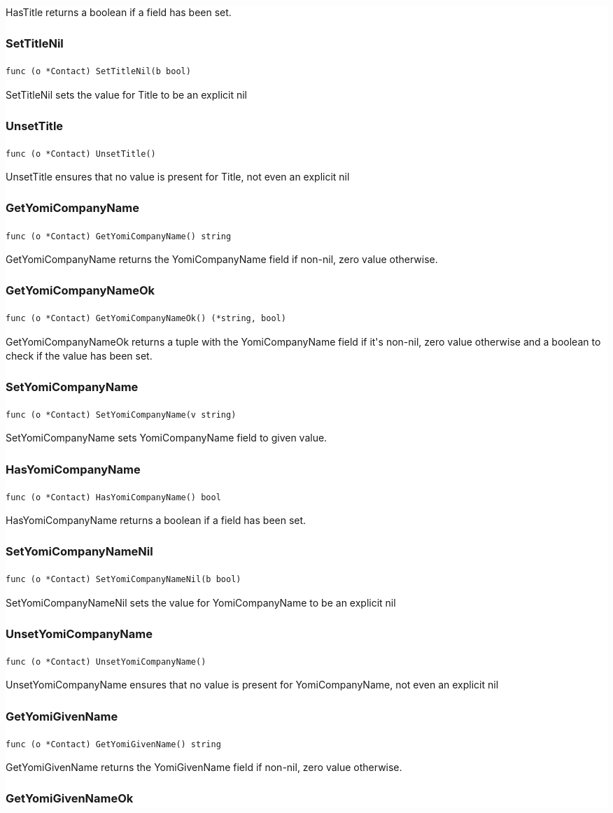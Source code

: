 HasTitle returns a boolean if a field has been set.

### SetTitleNil

`func (o *Contact) SetTitleNil(b bool)`

 SetTitleNil sets the value for Title to be an explicit nil

### UnsetTitle
`func (o *Contact) UnsetTitle()`

UnsetTitle ensures that no value is present for Title, not even an explicit nil
### GetYomiCompanyName

`func (o *Contact) GetYomiCompanyName() string`

GetYomiCompanyName returns the YomiCompanyName field if non-nil, zero value otherwise.

### GetYomiCompanyNameOk

`func (o *Contact) GetYomiCompanyNameOk() (*string, bool)`

GetYomiCompanyNameOk returns a tuple with the YomiCompanyName field if it's non-nil, zero value otherwise
and a boolean to check if the value has been set.

### SetYomiCompanyName

`func (o *Contact) SetYomiCompanyName(v string)`

SetYomiCompanyName sets YomiCompanyName field to given value.

### HasYomiCompanyName

`func (o *Contact) HasYomiCompanyName() bool`

HasYomiCompanyName returns a boolean if a field has been set.

### SetYomiCompanyNameNil

`func (o *Contact) SetYomiCompanyNameNil(b bool)`

 SetYomiCompanyNameNil sets the value for YomiCompanyName to be an explicit nil

### UnsetYomiCompanyName
`func (o *Contact) UnsetYomiCompanyName()`

UnsetYomiCompanyName ensures that no value is present for YomiCompanyName, not even an explicit nil
### GetYomiGivenName

`func (o *Contact) GetYomiGivenName() string`

GetYomiGivenName returns the YomiGivenName field if non-nil, zero value otherwise.

### GetYomiGivenNameOk
